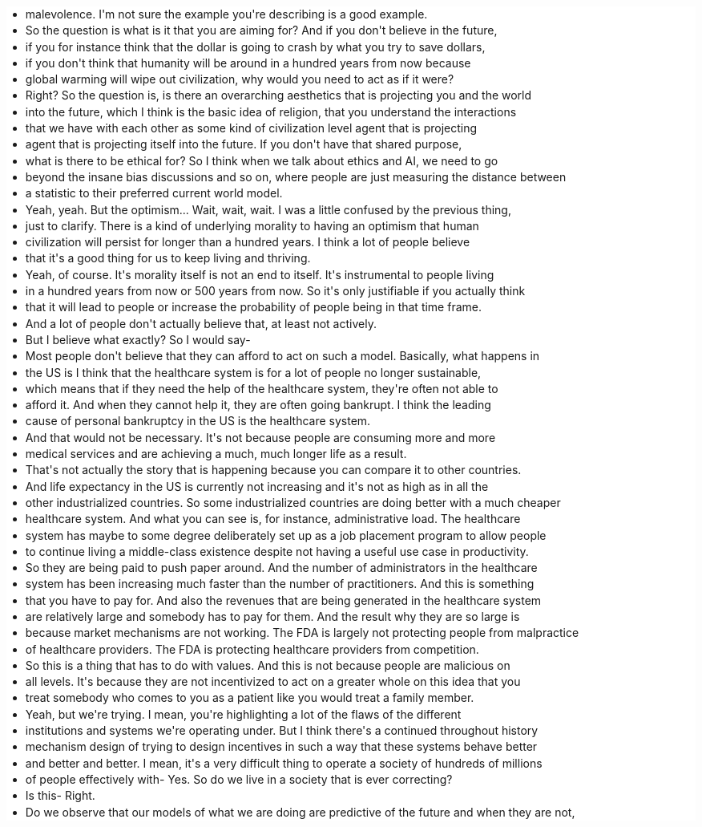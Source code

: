 *  malevolence. I'm not sure the example you're describing is a good example.
*  So the question is what is it that you are aiming for? And if you don't believe in the future,
*  if you for instance think that the dollar is going to crash by what you try to save dollars,
*  if you don't think that humanity will be around in a hundred years from now because
*  global warming will wipe out civilization, why would you need to act as if it were?
*  Right? So the question is, is there an overarching aesthetics that is projecting you and the world
*  into the future, which I think is the basic idea of religion, that you understand the interactions
*  that we have with each other as some kind of civilization level agent that is projecting
*  agent that is projecting itself into the future. If you don't have that shared purpose,
*  what is there to be ethical for? So I think when we talk about ethics and AI, we need to go
*  beyond the insane bias discussions and so on, where people are just measuring the distance between
*  a statistic to their preferred current world model.
*  Yeah, yeah. But the optimism... Wait, wait, wait. I was a little confused by the previous thing,
*  just to clarify. There is a kind of underlying morality to having an optimism that human
*  civilization will persist for longer than a hundred years. I think a lot of people believe
*  that it's a good thing for us to keep living and thriving.
*  Yeah, of course. It's morality itself is not an end to itself. It's instrumental to people living
*  in a hundred years from now or 500 years from now. So it's only justifiable if you actually think
*  that it will lead to people or increase the probability of people being in that time frame.
*  And a lot of people don't actually believe that, at least not actively.
*  But I believe what exactly? So I would say-
*  Most people don't believe that they can afford to act on such a model. Basically, what happens in
*  the US is I think that the healthcare system is for a lot of people no longer sustainable,
*  which means that if they need the help of the healthcare system, they're often not able to
*  afford it. And when they cannot help it, they are often going bankrupt. I think the leading
*  cause of personal bankruptcy in the US is the healthcare system.
*  And that would not be necessary. It's not because people are consuming more and more
*  medical services and are achieving a much, much longer life as a result.
*  That's not actually the story that is happening because you can compare it to other countries.
*  And life expectancy in the US is currently not increasing and it's not as high as in all the
*  other industrialized countries. So some industrialized countries are doing better with a much cheaper
*  healthcare system. And what you can see is, for instance, administrative load. The healthcare
*  system has maybe to some degree deliberately set up as a job placement program to allow people
*  to continue living a middle-class existence despite not having a useful use case in productivity.
*  So they are being paid to push paper around. And the number of administrators in the healthcare
*  system has been increasing much faster than the number of practitioners. And this is something
*  that you have to pay for. And also the revenues that are being generated in the healthcare system
*  are relatively large and somebody has to pay for them. And the result why they are so large is
*  because market mechanisms are not working. The FDA is largely not protecting people from malpractice
*  of healthcare providers. The FDA is protecting healthcare providers from competition.
*  So this is a thing that has to do with values. And this is not because people are malicious on
*  all levels. It's because they are not incentivized to act on a greater whole on this idea that you
*  treat somebody who comes to you as a patient like you would treat a family member.
*  Yeah, but we're trying. I mean, you're highlighting a lot of the flaws of the different
*  institutions and systems we're operating under. But I think there's a continued throughout history
*  mechanism design of trying to design incentives in such a way that these systems behave better
*  and better and better. I mean, it's a very difficult thing to operate a society of hundreds of millions
*  of people effectively with- Yes. So do we live in a society that is ever correcting?
*  Is this- Right.
*  Do we observe that our models of what we are doing are predictive of the future and when they are not,